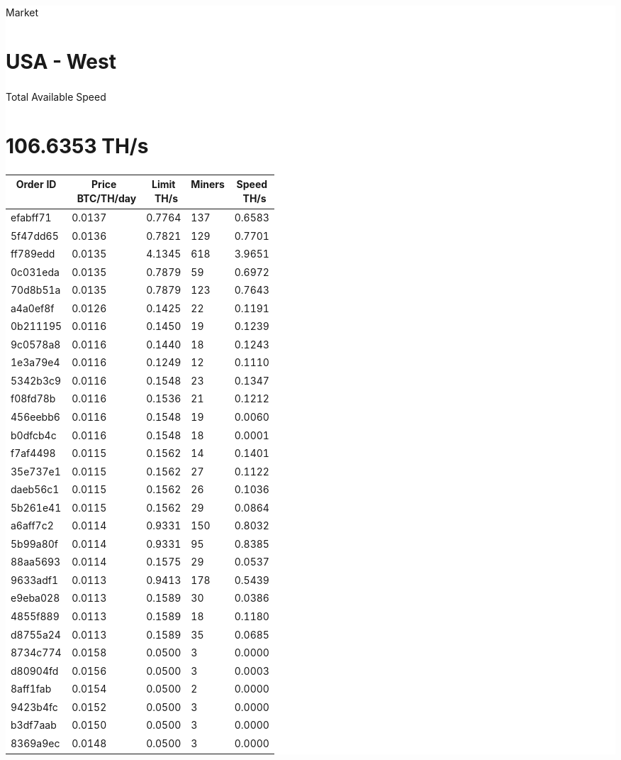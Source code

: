 Market

# USA - West

Total Available Speed

# 106.6353 TH/s

| Order ID | Price <br>  BTC/TH/day | Limit <br>  TH/s | Miners | Speed <br>  TH/s |
| --- | --- | --- | --- | --- |
| efabff71 | 0.0137 | 0.7764 | 137 | 0.6583 |
| 5f47dd65 | 0.0136 | 0.7821 | 129 | 0.7701 |
| ff789edd | 0.0135 | 4.1345 | 618 | 3.9651 |
| 0c031eda | 0.0135 | 0.7879 | 59 | 0.6972 |
| 70d8b51a | 0.0135 | 0.7879 | 123 | 0.7643 |
| a4a0ef8f | 0.0126 | 0.1425 | 22 | 0.1191 |
| 0b211195 | 0.0116 | 0.1450 | 19 | 0.1239 |
| 9c0578a8 | 0.0116 | 0.1440 | 18 | 0.1243 |
| 1e3a79e4 | 0.0116 | 0.1249 | 12 | 0.1110 |
| 5342b3c9 | 0.0116 | 0.1548 | 23 | 0.1347 |
| f08fd78b | 0.0116 | 0.1536 | 21 | 0.1212 |
| 456eebb6 | 0.0116 | 0.1548 | 19 | 0.0060 |
| b0dfcb4c | 0.0116 | 0.1548 | 18 | 0.0001 |
| f7af4498 | 0.0115 | 0.1562 | 14 | 0.1401 |
| 35e737e1 | 0.0115 | 0.1562 | 27 | 0.1122 |
| daeb56c1 | 0.0115 | 0.1562 | 26 | 0.1036 |
| 5b261e41 | 0.0115 | 0.1562 | 29 | 0.0864 |
| a6aff7c2 | 0.0114 | 0.9331 | 150 | 0.8032 |
| 5b99a80f | 0.0114 | 0.9331 | 95 | 0.8385 |
| 88aa5693 | 0.0114 | 0.1575 | 29 | 0.0537 |
| 9633adf1 | 0.0113 | 0.9413 | 178 | 0.5439 |
| e9eba028 | 0.0113 | 0.1589 | 30 | 0.0386 |
| 4855f889 | 0.0113 | 0.1589 | 18 | 0.1180 |
| d8755a24 | 0.0113 | 0.1589 | 35 | 0.0685 |
| 8734c774 | 0.0158 | 0.0500 | 3 | 0.0000 |
| d80904fd | 0.0156 | 0.0500 | 3 | 0.0003 |
| 8aff1fab | 0.0154 | 0.0500 | 2 | 0.0000 |
| 9423b4fc | 0.0152 | 0.0500 | 3 | 0.0000 |
| b3df7aab | 0.0150 | 0.0500 | 3 | 0.0000 |
| 8369a9ec | 0.0148 | 0.0500 | 3 | 0.0000 |